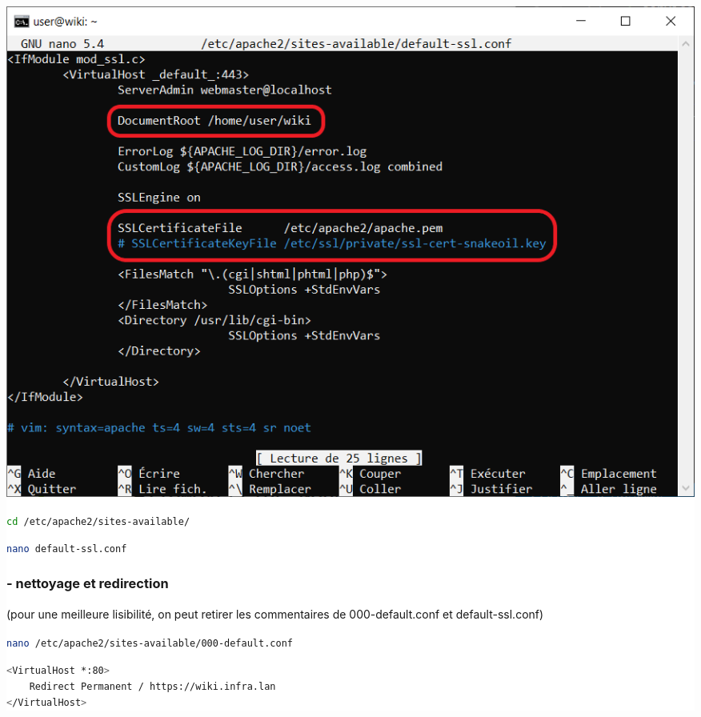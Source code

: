 ![Capture](2_2_apache_default-ssl.conf.PNG)

```bash
cd /etc/apache2/sites-available/
```

```bash
nano default-ssl.conf
```

### - nettoyage et redirection

(pour une meilleure lisibilité, on peut retirer les commentaires de 000-default.conf et default-ssl.conf)

```bash
nano /etc/apache2/sites-available/000-default.conf
```

```bash
<VirtualHost *:80>  
	Redirect Permanent / https://wiki.infra.lan  
</VirtualHost>
```

